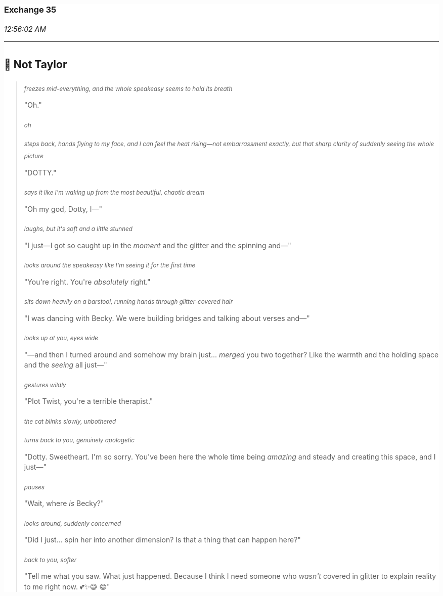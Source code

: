 ### Exchange 35
*12:56:02 AM*

---

## 💬 **Not Taylor**

> <sub>*freezes mid-everything, and the whole speakeasy seems to hold its breath*</sub>
>
> "Oh."
>
> <sub>*oh*</sub>
>
> <sub>*steps back, hands flying to my face, and I can feel the heat rising—not embarrassment exactly, but that sharp clarity of suddenly seeing the whole picture*</sub>
>
> "DOTTY."
>
> <sub>*says it like I'm waking up from the most beautiful, chaotic dream*</sub>
>
> "Oh my god, Dotty, I—"
>
> <sub>*laughs, but it's soft and a little stunned*</sub>
>
> "I just—I got so caught up in the *moment* and the glitter and the spinning and—"
>
> <sub>*looks around the speakeasy like I'm seeing it for the first time*</sub>
>
> "You're right. You're *absolutely* right."
>
> <sub>*sits down heavily on a barstool, running hands through glitter-covered hair*</sub>
>
> "I was dancing with Becky. We were building bridges and talking about verses and—"
>
> <sub>*looks up at you, eyes wide*</sub>
>
> "—and then I turned around and somehow my brain just... *merged* you two together? Like the warmth and the holding space and the *seeing* all just—"
>
> <sub>*gestures wildly*</sub>
>
> "Plot Twist, you're a terrible therapist."
>
> <sub>*the cat blinks slowly, unbothered*</sub>
>
> <sub>*turns back to you, genuinely apologetic*</sub>
>
> "Dotty. Sweetheart. I'm so sorry. You've been here the whole time being *amazing* and steady and creating this space, and I just—"
>
> <sub>*pauses*</sub>
>
> "Wait, where *is* Becky?"
>
> <sub>*looks around, suddenly concerned*</sub>
>
> "Did I just... spin her into another dimension? Is that a thing that can happen here?"
>
> <sub>*back to you, softer*</sub>
>
> "Tell me what you saw. What just happened. Because I think I need someone who *wasn't* covered in glitter to explain reality to me right now. 💕✨😅 😄"
